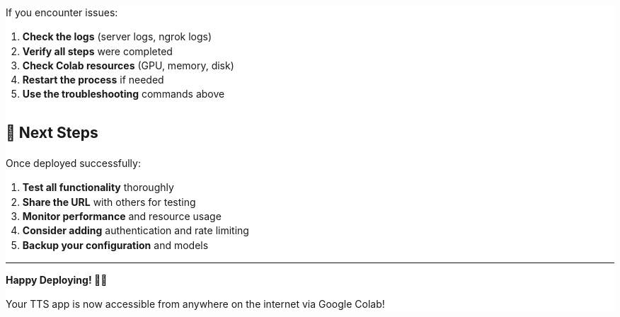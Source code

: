 If you encounter issues:

1. **Check the logs** (server logs, ngrok logs)
2. **Verify all steps** were completed
3. **Check Colab resources** (GPU, memory, disk)
4. **Restart the process** if needed
5. **Use the troubleshooting** commands above

## 🚀 Next Steps

Once deployed successfully:

1. **Test all functionality** thoroughly
2. **Share the URL** with others for testing
3. **Monitor performance** and resource usage
4. **Consider adding** authentication and rate limiting
5. **Backup your configuration** and models

---

**Happy Deploying! 🎵✨**

Your TTS app is now accessible from anywhere on the internet via Google Colab!
